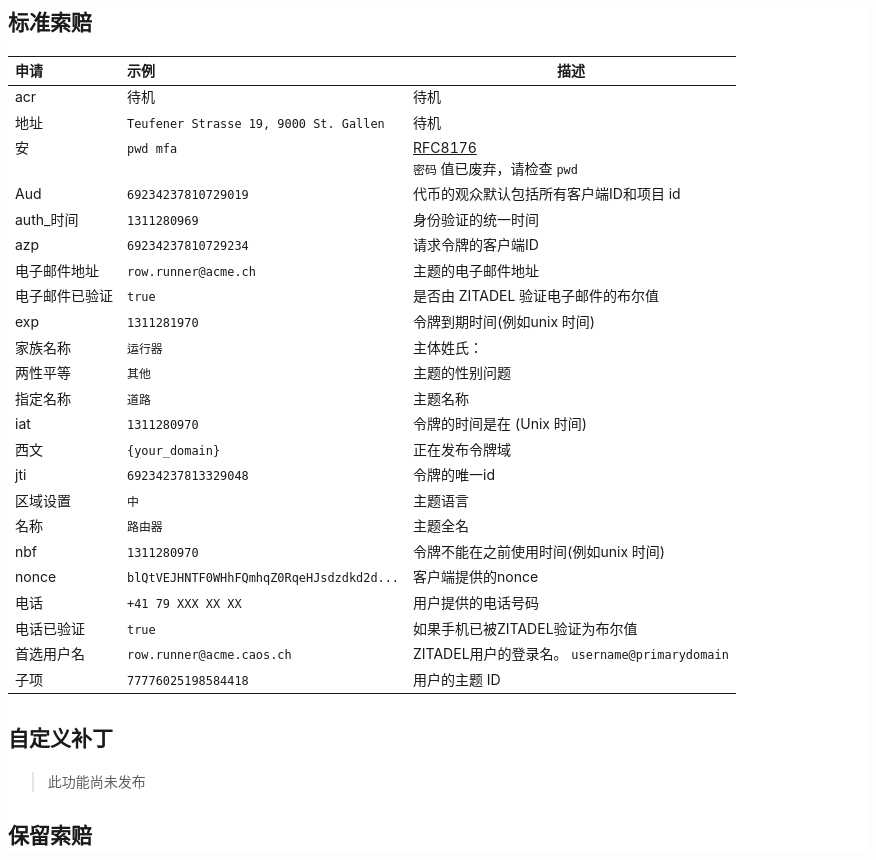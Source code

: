 ## 标准索赔

| 申请      | 示例                                       | 描述                                                                             |
|:------- |:---------------------------------------- | ------------------------------------------------------------------------------ |
| acr     | 待机                                       | 待机                                                                             |
| 地址      | `Teufener Strasse 19, 9000 St. Gallen`   | 待机                                                                             |
| 安       | `pwd mfa`                                | [RFC8176](https://tools.ietf.org/html/rfc8176) <br/> `密码` 值已废弃，请检查 `pwd` |
| Aud     | `69234237810729019`                      | 代币的观众默认包括所有客户端ID和项目 id                                                         |
| auth_时间 | `1311280969`                             | 身份验证的统一时间                                                                      |
| azp     | `69234237810729234`                      | 请求令牌的客户端ID                                                                     |
| 电子邮件地址  | `row.runner@acme.ch`                     | 主题的电子邮件地址                                                                      |
| 电子邮件已验证 | `true`                                   | 是否由 ZITADEL 验证电子邮件的布尔值                                                         |
| exp     | `1311281970`                             | 令牌到期时间(例如unix 时间)                                                              |
| 家族名称    | `运行器`                                    | 主体姓氏：                                                                          |
| 两性平等    | `其他`                                     | 主题的性别问题                                                                        |
| 指定名称    | `道路`                                     | 主题名称                                                                           |
| iat     | `1311280970`                             | 令牌的时间是在 (Unix 时间)                                                              |
| 西文      | `{your_domain}`                          | 正在发布令牌域                                                                        |
| jti     | `69234237813329048`                      | 令牌的唯一id                                                                        |
| 区域设置    | `中`                                      | 主题语言                                                                           |
| 名称      | `路由器`                                    | 主题全名                                                                           |
| nbf     | `1311280970`                             | 令牌不能在之前使用时间(例如unix 时间)                                                         |
| nonce   | `blQtVEJHNTF0WHhFQmhqZ0RqeHJsdzdkd2d...` | 客户端提供的nonce                                                                    |
| 电话      | `+41 79 XXX XX XX`                       | 用户提供的电话号码                                                                      |
| 电话已验证   | `true`                                   | 如果手机已被ZITADEL验证为布尔值                                                            |
| 首选用户名   | `row.runner@acme.caos.ch`                | ZITADEL用户的登录名。 `username@primarydomain`                                        |
| 子项      | `77776025198584418`                      | 用户的主题 ID                                                                       |

## 自定义补丁

> 此功能尚未发布

## 保留索赔
